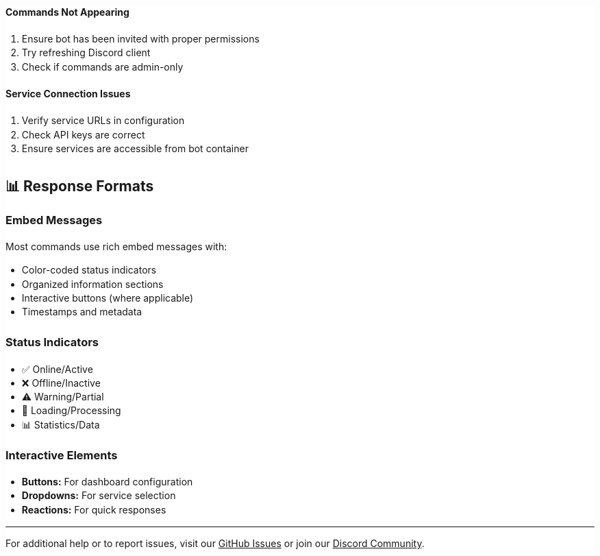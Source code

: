 #### Commands Not Appearing
1. Ensure bot has been invited with proper permissions
2. Try refreshing Discord client
3. Check if commands are admin-only

#### Service Connection Issues
1. Verify service URLs in configuration
2. Check API keys are correct
3. Ensure services are accessible from bot container

## 📊 Response Formats

### Embed Messages
Most commands use rich embed messages with:
- Color-coded status indicators
- Organized information sections
- Interactive buttons (where applicable)
- Timestamps and metadata

### Status Indicators
- ✅ Online/Active
- ❌ Offline/Inactive
- ⚠️ Warning/Partial
- 🔄 Loading/Processing
- 📊 Statistics/Data

### Interactive Elements
- **Buttons:** For dashboard configuration
- **Dropdowns:** For service selection
- **Reactions:** For quick responses

---

For additional help or to report issues, visit our [GitHub Issues](https://github.com/BradRoland/disarr/issues) or join our [Discord Community](https://discord.gg/your-invite).
